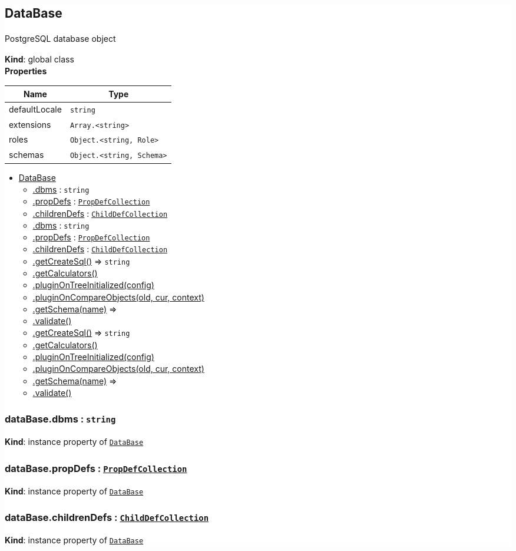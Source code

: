 ## DataBase
<p>PostgreSQL database object</p>

**Kind**: global class  
**Properties**

| Name | Type |
| --- | --- |
| defaultLocale | <code>string</code> | 
| extensions | <code>Array.&lt;string&gt;</code> | 
| roles | <code>Object.&lt;string, Role&gt;</code> | 
| schemas | <code>Object.&lt;string, Schema&gt;</code> | 


* [DataBase](#DataBase)
    * [.dbms](#DataBase+dbms) : <code>string</code>
    * [.propDefs](#DataBase+propDefs) : [<code>PropDefCollection</code>](#PropDefCollection)
    * [.childrenDefs](#DataBase+childrenDefs) : [<code>ChildDefCollection</code>](#ChildDefCollection)
    * [.dbms](#DataBase+dbms) : <code>string</code>
    * [.propDefs](#DataBase+propDefs) : [<code>PropDefCollection</code>](#PropDefCollection)
    * [.childrenDefs](#DataBase+childrenDefs) : [<code>ChildDefCollection</code>](#ChildDefCollection)
    * [.getCreateSql()](#DataBase+getCreateSql) ⇒ <code>string</code>
    * [.getCalculators()](#DataBase+getCalculators)
    * [.pluginOnTreeInitialized(config)](#DataBase+pluginOnTreeInitialized)
    * [.pluginOnCompareObjects(old, cur, context)](#DataBase+pluginOnCompareObjects)
    * [.getSchema(name)](#DataBase+getSchema) ⇒
    * [.validate()](#DataBase+validate)
    * [.getCreateSql()](#DataBase+getCreateSql) ⇒ <code>string</code>
    * [.getCalculators()](#DataBase+getCalculators)
    * [.pluginOnTreeInitialized(config)](#DataBase+pluginOnTreeInitialized)
    * [.pluginOnCompareObjects(old, cur, context)](#DataBase+pluginOnCompareObjects)
    * [.getSchema(name)](#DataBase+getSchema) ⇒
    * [.validate()](#DataBase+validate)

<a name="DataBase+dbms"></a>

### dataBase.dbms : <code>string</code>
**Kind**: instance property of [<code>DataBase</code>](#DataBase)  
<a name="DataBase+propDefs"></a>

### dataBase.propDefs : [<code>PropDefCollection</code>](#PropDefCollection)
**Kind**: instance property of [<code>DataBase</code>](#DataBase)  
<a name="DataBase+childrenDefs"></a>

### dataBase.childrenDefs : [<code>ChildDefCollection</code>](#ChildDefCollection)
**Kind**: instance property of [<code>DataBase</code>](#DataBase)  
<a name="DataBase+dbms"></a>
